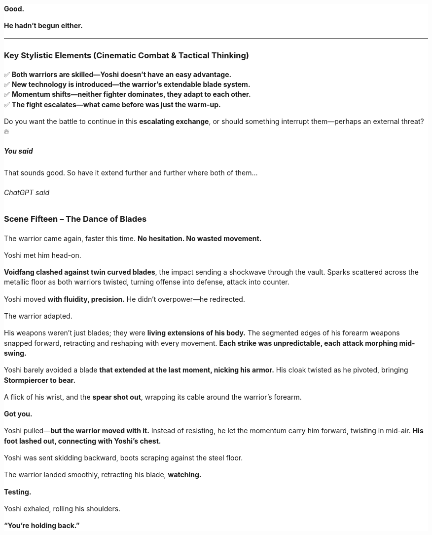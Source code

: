**Good.**

**He hadn’t begun either.**

* * *

### **Key Stylistic Elements (Cinematic Combat & Tactical Thinking)**

✅ **Both warriors are skilled—Yoshi doesn’t have an easy advantage.**  
✅ **New technology is introduced—the warrior’s extendable blade system.**  
✅ **Momentum shifts—neither fighter dominates, they adapt to each other.**  
✅ **The fight escalates—what came before was just the warm-up.**

Do you want the battle to continue in this **escalating exchange**, or should something interrupt them—perhaps an external threat? 🔥

##### You said

That sounds good. So have it extend further and further where both of them...

###### ChatGPT said

### **Scene Fifteen – The Dance of Blades**

The warrior came again, faster this time. **No hesitation. No wasted movement.**

Yoshi met him head-on.

**Voidfang clashed against twin curved blades**, the impact sending a shockwave through the vault. Sparks scattered across the metallic floor as both warriors twisted, turning offense into defense, attack into counter.

Yoshi moved **with fluidity, precision.** He didn’t overpower—he redirected.

The warrior adapted.

His weapons weren’t just blades; they were **living extensions of his body.** The segmented edges of his forearm weapons snapped forward, retracting and reshaping with every movement. **Each strike was unpredictable, each attack morphing mid-swing.**

Yoshi barely avoided a blade **that extended at the last moment, nicking his armor.** His cloak twisted as he pivoted, bringing **Stormpiercer to bear.**

A flick of his wrist, and the **spear shot out**, wrapping its cable around the warrior’s forearm.

**Got you.**

Yoshi pulled—**but the warrior moved with it.** Instead of resisting, he let the momentum carry him forward, twisting in mid-air. **His foot lashed out, connecting with Yoshi’s chest.**

Yoshi was sent skidding backward, boots scraping against the steel floor.

The warrior landed smoothly, retracting his blade, **watching.**

**Testing.**

Yoshi exhaled, rolling his shoulders.

**“You’re holding back.”**
